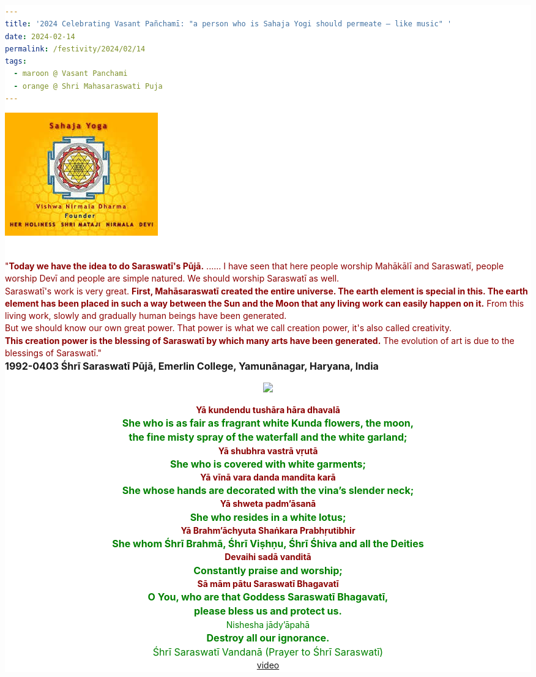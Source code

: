```yaml
---
title: '2024 Celebrating Vasant Pañchamī: "a person who is Sahaja Yogi should permeate – like music" '
date: 2024-02-14
permalink: /festivity/2024/02/14
tags:
  - maroon @ Vasant Panchami
  - orange @ Shri Mahasaraswati Puja
---
```


<div style="text-align: left"><img src="/images/image1.png" width="250" /></div><br>

<p>
<font color="DarkRed">"<b>Today we have the idea to do Saraswatī's Pūjā.</b> ...... I have seen that here people worship Mahākālī and Saraswatī, people worship Devī and people are simple natured. We should worship Saraswatī as well.<br>
Saraswatī's work is very great. <b>First, Mahāsaraswatī created the entire universe. The earth element is special in this. The earth element has been placed in such a way between the Sun and the Moon that any living work can easily happen on it.</b> From this living work, slowly and gradually human beings have been generated.<br>
But we should know our own great power. That power is what we call creation power, it's also called creativity.<br>
<b>This creation power is the blessing of Saraswatī by which many arts have been generated.</b> The evolution of art is due to the blessings of Saraswatī."</font><br>
<font size="+0"><b>1992-0403 Śhrī Saraswatī Pūjā, Emerlin College, Yamunānagar, Haryana, India</b></font>
</p>

<div style="text-align: center"><img src="https://pub-1e517d8c73a64c9c82977d676b1fff72.r2.dev/image1326.png" /></div>

<p style="color:green; text-align:center;">
<font color="DarkRed"><b>Yā kundendu tushāra hāra dhavalā</b></font><br>
<font size="+0"><b>She who is as fair as fragrant white Kunda flowers, the moon,<br>
the fine misty spray of the waterfall and the white garland; </b></font><br>
<font color="DarkRed"><b>Yā shubhra vastrā vṛutā</b></font><br>
<font size="+0"><b>She who is covered with white garments;</b></font><br>
<font color="DarkRed"><b>Yā vīnā vara danda mandita karā</b></font><br>
<font size="+0"><b>She whose hands are decorated with the vina’s slender neck;</b></font><br>
<font color="DarkRed"><b>Yā shweta padm’āsanā</b></font><br>
<font size="+0"><b>She who resides in a white lotus;</b></font><br>
<font color="DarkRed"><b>Yā Brahm’āchyuta Shaṅkara Prabhṛutibhir </b></font><br>
<font size="+0"><b>She whom Śhrī Brahmā, Śhrī Viṣhṇu, Śhrī Śhiva and all the Deities</b></font><br>
<font color="DarkRed"><b>Devaihi sadā vanditā</b></font><br>
<font size="+0"><b>Constantly praise and worship;</b></font><br>
<font color="DarkRed"><b>Sā mām pātu Saraswatī Bhagavatī</b></font><br>
<font size="+0"><b>O You, who are that Goddess Saraswatī Bhagavatī,<br>
please bless us and protect us.</b></font><br>
Nishesha jādy’āpahā<br>
<font size="+0"><b>Destroy all our ignorance.</b></font><br>
<font size="+0">Śhrī Saraswatī Vandanā (Prayer to Śhrī Saraswatī)</font><br>
<a href="https://youtu.be/FlidFeYNuI8">video</a>
</p>